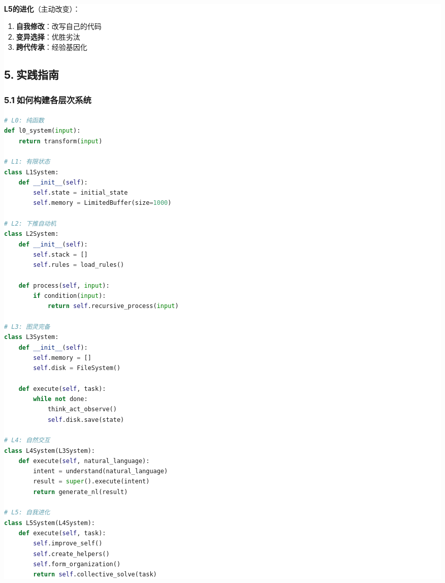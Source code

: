 **L5的进化**（主动改变）：
1. **自我修改**：改写自己的代码
2. **变异选择**：优胜劣汰
3. **跨代传承**：经验基因化

## 5. 实践指南

### 5.1 如何构建各层次系统

```python
# L0: 纯函数
def l0_system(input):
    return transform(input)

# L1: 有限状态
class L1System:
    def __init__(self):
        self.state = initial_state
        self.memory = LimitedBuffer(size=1000)

# L2: 下推自动机
class L2System:
    def __init__(self):
        self.stack = []
        self.rules = load_rules()
    
    def process(self, input):
        if condition(input):
            return self.recursive_process(input)

# L3: 图灵完备
class L3System:
    def __init__(self):
        self.memory = []
        self.disk = FileSystem()
    
    def execute(self, task):
        while not done:
            think_act_observe()
            self.disk.save(state)

# L4: 自然交互
class L4System(L3System):
    def execute(self, natural_language):
        intent = understand(natural_language)
        result = super().execute(intent)
        return generate_nl(result)

# L5: 自我进化
class L5System(L4System):
    def execute(self, task):
        self.improve_self()
        self.create_helpers()
        self.form_organization()
        return self.collective_solve(task)
```
